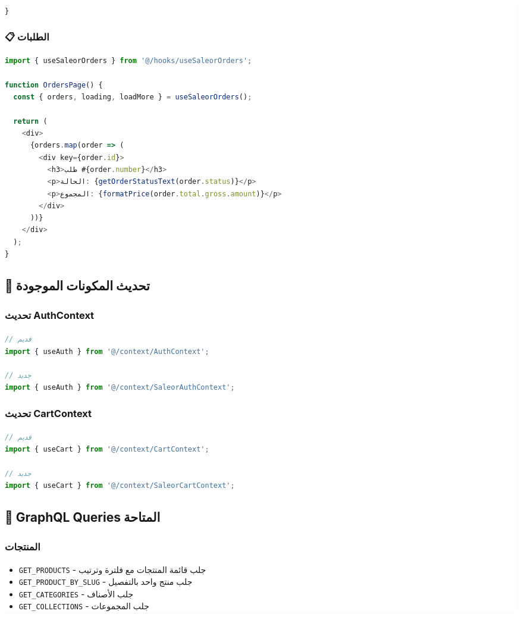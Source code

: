 ```typescript
}
```

### 📋 الطلبات
```typescript
import { useSaleorOrders } from '@/hooks/useSaleorOrders';

function OrdersPage() {
  const { orders, loading, loadMore } = useSaleorOrders();
  
  return (
    <div>
      {orders.map(order => (
        <div key={order.id}>
          <h3>طلب #{order.number}</h3>
          <p>الحالة: {getOrderStatusText(order.status)}</p>
          <p>المجموع: {formatPrice(order.total.gross.amount)}</p>
        </div>
      ))}
    </div>
  );
}
```

## 🎨 تحديث المكونات الموجودة

### تحديث AuthContext
```typescript
// قديم
import { useAuth } from '@/context/AuthContext';

// جديد
import { useAuth } from '@/context/SaleorAuthContext';
```

### تحديث CartContext
```typescript
// قديم
import { useCart } from '@/context/CartContext';

// جديد  
import { useCart } from '@/context/SaleorCartContext';
```

## 🔄 GraphQL Queries المتاحة

### المنتجات
- `GET_PRODUCTS` - جلب قائمة المنتجات مع فلترة وترتيب
- `GET_PRODUCT_BY_SLUG` - جلب منتج واحد بالتفصيل
- `GET_CATEGORIES` - جلب الأصناف
- `GET_COLLECTIONS` - جلب المجموعات
